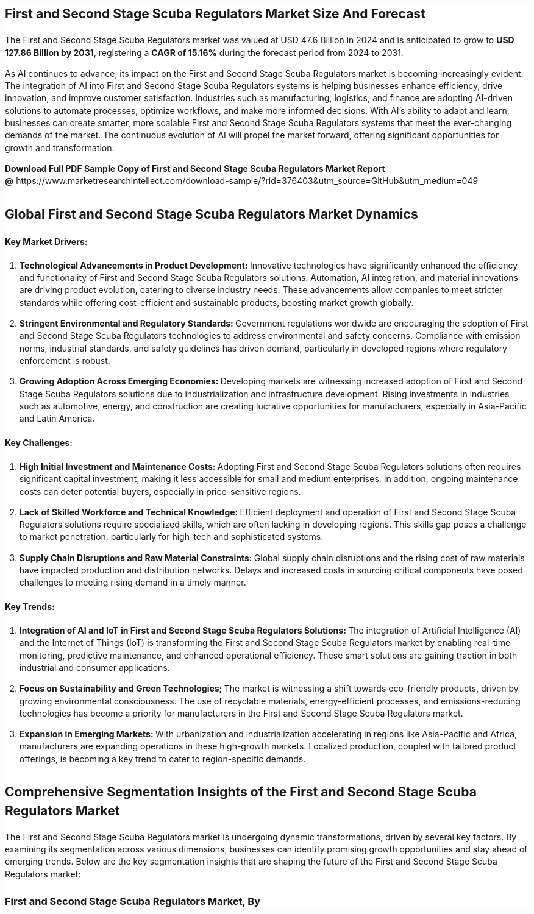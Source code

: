 <h2>First and Second Stage Scuba Regulators Market Size And Forecast</h2><p>The First and Second Stage Scuba Regulators market was valued at USD 47.6 Billion in 2024 and is anticipated to grow to <strong>USD 127.86 Billion by 2031</strong>, registering a <strong>CAGR of 15.16%</strong> during the forecast period from 2024 to 2031.</p><p>As AI continues to advance, its impact on the First and Second Stage Scuba Regulators market is becoming increasingly evident. The integration of AI into First and Second Stage Scuba Regulators systems is helping businesses enhance efficiency, drive innovation, and improve customer satisfaction. Industries such as manufacturing, logistics, and finance are adopting AI-driven solutions to automate processes, optimize workflows, and make more informed decisions. With AI’s ability to adapt and learn, businesses can create smarter, more scalable First and Second Stage Scuba Regulators systems that meet the ever-changing demands of the market. The continuous evolution of AI will propel the market forward, offering significant opportunities for growth and transformation.</p><p><strong>Download Full PDF Sample Copy of First and Second Stage Scuba Regulators Market Report @</strong>&nbsp;<a href="https://www.marketresearchintellect.com/download-sample/?rid=376403&amp;utm_source=GitHub&amp;utm_medium=049">https://www.marketresearchintellect.com/download-sample/?rid=376403&amp;utm_source=GitHub&amp;utm_medium=049</a></p><h2>Global First and Second Stage Scuba Regulators Market Dynamics</h2><h4><strong>Key Market Drivers:</strong></h4><ol><li><p><strong>Technological Advancements in Product Development:&nbsp;</strong>Innovative technologies have significantly enhanced the efficiency and functionality of First and Second Stage Scuba Regulators solutions. Automation, AI integration, and material innovations are driving product evolution, catering to diverse industry needs. These advancements allow companies to meet stricter standards while offering cost-efficient and sustainable products, boosting market growth globally.</p></li><li><p><strong>Stringent Environmental and Regulatory Standards:&nbsp;</strong>Government regulations worldwide are encouraging the adoption of First and Second Stage Scuba Regulators technologies to address environmental and safety concerns. Compliance with emission norms, industrial standards, and safety guidelines has driven demand, particularly in developed regions where regulatory enforcement is robust.</p></li><li><p><strong>Growing Adoption Across Emerging Economies:&nbsp;</strong>Developing markets are witnessing increased adoption of First and Second Stage Scuba Regulators solutions due to industrialization and infrastructure development. Rising investments in industries such as automotive, energy, and construction are creating lucrative opportunities for manufacturers, especially in Asia-Pacific and Latin America.</p></li></ol><h4><strong>Key Challenges:</strong></h4><ol><li><p><strong>High Initial Investment and Maintenance Costs:&nbsp;</strong>Adopting First and Second Stage Scuba Regulators solutions often requires significant capital investment, making it less accessible for small and medium enterprises. In addition, ongoing maintenance costs can deter potential buyers, especially in price-sensitive regions.</p></li><li><p><strong>Lack of Skilled Workforce and Technical Knowledge:&nbsp;</strong>Efficient deployment and operation of First and Second Stage Scuba Regulators solutions require specialized skills, which are often lacking in developing regions. This skills gap poses a challenge to market penetration, particularly for high-tech and sophisticated systems.</p></li><li><p><strong>Supply Chain Disruptions and Raw Material Constraints:&nbsp;</strong>Global supply chain disruptions and the rising cost of raw materials have impacted production and distribution networks. Delays and increased costs in sourcing critical components have posed challenges to meeting rising demand in a timely manner.</p></li></ol><h4><strong>Key Trends:</strong></h4><ol><li><p><strong>Integration of AI and IoT in First and Second Stage Scuba Regulators Solutions:&nbsp;</strong>The integration of Artificial Intelligence (AI) and the Internet of Things (IoT) is transforming the First and Second Stage Scuba Regulators market by enabling real-time monitoring, predictive maintenance, and enhanced operational efficiency. These smart solutions are gaining traction in both industrial and consumer applications.</p></li><li><p><strong>Focus on Sustainability and Green Technologies;&nbsp;</strong>The market is witnessing a shift towards eco-friendly products, driven by growing environmental consciousness. The use of recyclable materials, energy-efficient processes, and emissions-reducing technologies has become a priority for manufacturers in the First and Second Stage Scuba Regulators market.</p></li><li><p><strong>Expansion in Emerging Markets:&nbsp;</strong>With urbanization and industrialization accelerating in regions like Asia-Pacific and Africa, manufacturers are expanding operations in these high-growth markets. Localized production, coupled with tailored product offerings, is becoming a key trend to cater to region-specific demands.</p></li></ol><div class="article-main__content" data-test-id="publishing-text-block"><h2>Comprehensive Segmentation Insights of the First and Second Stage Scuba Regulators Market</h2><p>The First and Second Stage Scuba Regulators market is undergoing dynamic transformations, driven by several key factors. By examining its segmentation across various dimensions, businesses can identify promising growth opportunities and stay ahead of emerging trends. Below are the key segmentation insights that are shaping the future of the First and Second Stage Scuba Regulators market:</p><h3><strong>First and Second Stage Scuba Regulators Market, By